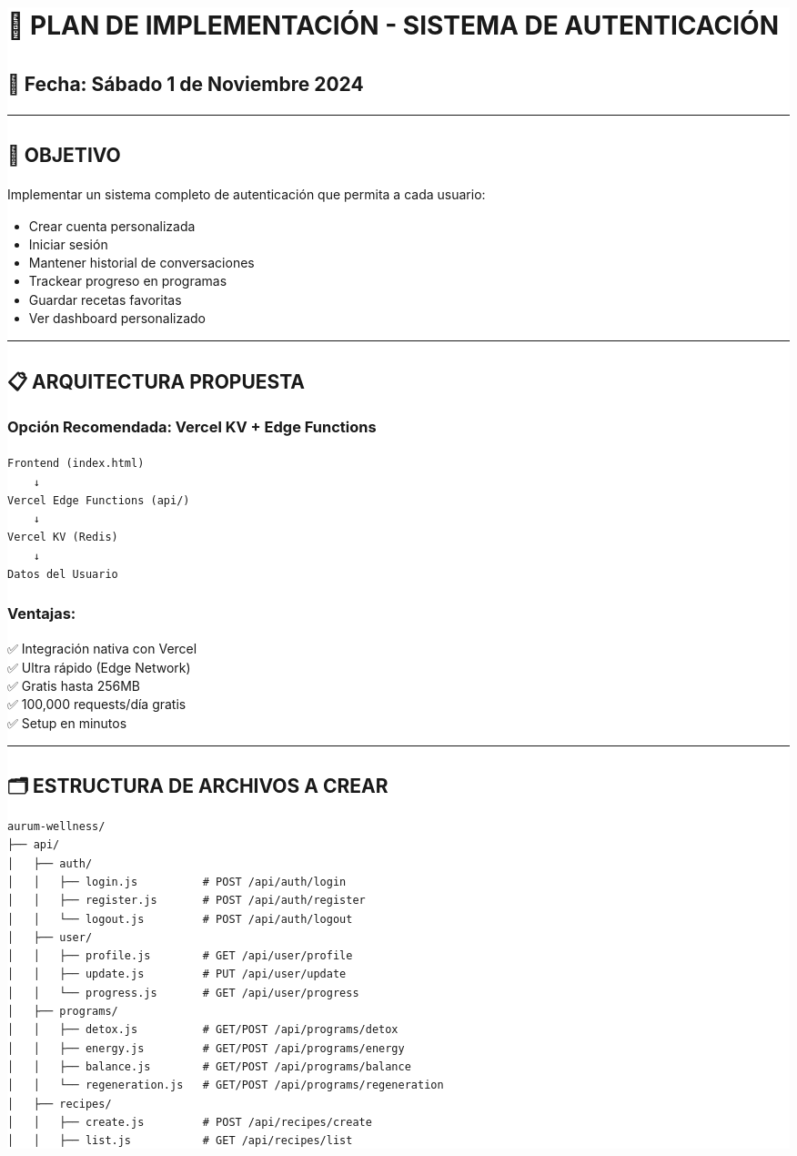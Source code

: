 # 🔐 PLAN DE IMPLEMENTACIÓN - SISTEMA DE AUTENTICACIÓN

## 📅 Fecha: Sábado 1 de Noviembre 2024

---

## 🎯 OBJETIVO

Implementar un sistema completo de autenticación que permita a cada usuario:
- Crear cuenta personalizada
- Iniciar sesión
- Mantener historial de conversaciones
- Trackear progreso en programas
- Guardar recetas favoritas
- Ver dashboard personalizado

---

## 📋 ARQUITECTURA PROPUESTA

### Opción Recomendada: Vercel KV + Edge Functions

```
Frontend (index.html)
    ↓
Vercel Edge Functions (api/)
    ↓
Vercel KV (Redis)
    ↓
Datos del Usuario
```

### Ventajas:
✅ Integración nativa con Vercel  
✅ Ultra rápido (Edge Network)  
✅ Gratis hasta 256MB  
✅ 100,000 requests/día gratis  
✅ Setup en minutos  

---

## 🗂️ ESTRUCTURA DE ARCHIVOS A CREAR

```
aurum-wellness/
├── api/
│   ├── auth/
│   │   ├── login.js          # POST /api/auth/login
│   │   ├── register.js       # POST /api/auth/register
│   │   └── logout.js         # POST /api/auth/logout
│   ├── user/
│   │   ├── profile.js        # GET /api/user/profile
│   │   ├── update.js         # PUT /api/user/update
│   │   └── progress.js       # GET /api/user/progress
│   ├── programs/
│   │   ├── detox.js          # GET/POST /api/programs/detox
│   │   ├── energy.js         # GET/POST /api/programs/energy
│   │   ├── balance.js        # GET/POST /api/programs/balance
│   │   └── regeneration.js   # GET/POST /api/programs/regeneration
│   ├── recipes/
│   │   ├── create.js         # POST /api/recipes/create
│   │   ├── list.js           # GET /api/recipes/list
```